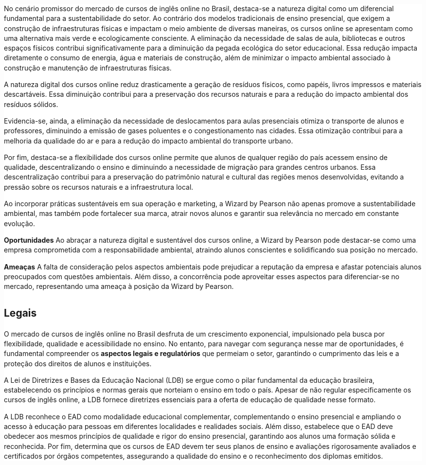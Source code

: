 No cenário promissor do mercado de cursos de inglês online no Brasil, destaca-se a natureza digital como um diferencial fundamental para a sustentabilidade do setor. Ao contrário dos modelos tradicionais de ensino presencial, que exigem a construção de infraestruturas físicas e impactam o meio ambiente de diversas maneiras, os cursos online se apresentam como uma alternativa mais verde e ecologicamente consciente. A eliminação da necessidade de salas de aula, bibliotecas e outros espaços físicos contribui significativamente para a diminuição da pegada ecológica do setor educacional. Essa redução impacta diretamente o consumo de energia, água e materiais de construção, além de minimizar o impacto ambiental associado à construção e manutenção de infraestruturas físicas.

A natureza digital dos cursos online reduz drasticamente a geração de resíduos físicos, como papéis, livros impressos e materiais descartáveis. Essa diminuição contribui para a preservação dos recursos naturais e para a redução do impacto ambiental dos resíduos sólidos.

Evidencia-se, ainda, a eliminação da necessidade de deslocamentos para aulas presenciais otimiza o transporte de alunos e professores, diminuindo a emissão de gases poluentes e o congestionamento nas cidades. Essa otimização contribui para a melhoria da qualidade do ar e para a redução do impacto ambiental do transporte urbano.

Por fim, destaca-se a flexibilidade dos cursos online permite que alunos de qualquer região do país acessem ensino de qualidade, descentralizando o ensino e diminuindo a necessidade de migração para grandes centros urbanos. Essa descentralização contribui para a preservação do patrimônio natural e cultural das regiões menos desenvolvidas, evitando a pressão sobre os recursos naturais e a infraestrutura local.

Ao incorporar práticas sustentáveis em sua operação e marketing, a Wizard by Pearson não apenas promove a sustentabilidade ambiental, mas também pode fortalecer sua marca, atrair novos alunos e garantir sua relevância no mercado em constante evolução.

**Oportunidades**
Ao abraçar a natureza digital e sustentável dos cursos online, a Wizard by Pearson pode destacar-se como uma empresa comprometida com a responsabilidade ambiental, atraindo alunos conscientes e solidificando sua posição no mercado.

**Ameaças**
A falta de consideração pelos aspectos ambientais pode prejudicar a reputação da empresa e afastar potenciais alunos preocupados com questões ambientais. Além disso, a concorrência pode aproveitar esses aspectos para diferenciar-se no mercado, representando uma ameaça à posição da Wizard by Pearson.

## Legais

O mercado de cursos de inglês online no Brasil desfruta de um crescimento exponencial, impulsionado pela busca por flexibilidade, qualidade e acessibilidade no ensino. No entanto, para navegar com segurança nesse mar de oportunidades, é fundamental compreender os **aspectos legais e regulatórios** que permeiam o setor, garantindo o cumprimento das leis e a proteção dos direitos de alunos e instituições.

A Lei de Diretrizes e Bases da Educação Nacional (LDB) se ergue como o pilar fundamental da educação brasileira, estabelecendo os princípios e normas gerais que norteiam o ensino em todo o país. Apesar de não regular especificamente os cursos de inglês online, a LDB fornece diretrizes essenciais para a oferta de educação de qualidade nesse formato.

A LDB reconhece o EAD como modalidade educacional complementar, complementando o ensino presencial e ampliando o acesso à educação para pessoas em diferentes localidades e realidades sociais. Além disso, estabelece que o EAD deve obedecer aos mesmos princípios de qualidade e rigor do ensino presencial, garantindo aos alunos uma formação sólida e reconhecida. Por fim, determina que os cursos de EAD devem ter seus planos de ensino e avaliações rigorosamente avaliados e certificados por órgãos competentes, assegurando a qualidade do ensino e o reconhecimento dos diplomas emitidos.
